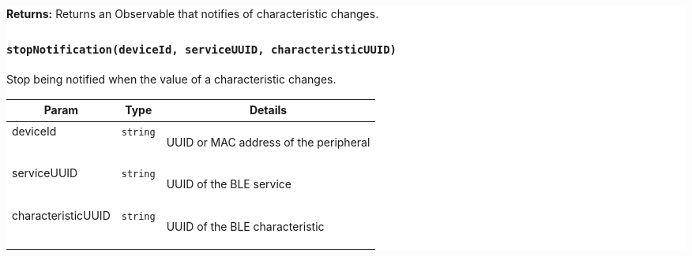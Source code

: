 <div class="return-value" markdown="1">
  <i class="icon ion-arrow-return-left"></i>
  <b>Returns:</b>  Returns an Observable that notifies of characteristic changes.

</div><h3><a class="anchor" name="stopNotification" href="#stopNotification"></a><code>stopNotification(deviceId,&nbsp;serviceUUID,&nbsp;characteristicUUID)</code></h3>


Stop being notified when the value of a characteristic changes.

<table class="table param-table" style="margin:0;">
  <thead>
  <tr>
    <th>Param</th>
    <th>Type</th>
    <th>Details</th>
  </tr>
  </thead>
  <tbody>
  <tr>
    <td>
      deviceId</td>
    <td>
      <code>string</code>
    </td>
    <td>
      <p>UUID or MAC address of the peripheral</p>
</td>
  </tr>
  
  <tr>
    <td>
      serviceUUID</td>
    <td>
      <code>string</code>
    </td>
    <td>
      <p>UUID of the BLE service</p>
</td>
  </tr>
  
  <tr>
    <td>
      characteristicUUID</td>
    <td>
      <code>string</code>
    </td>
    <td>
      <p>UUID of the BLE characteristic</p>
</td>
  </tr>
  </tbody>
</table>

